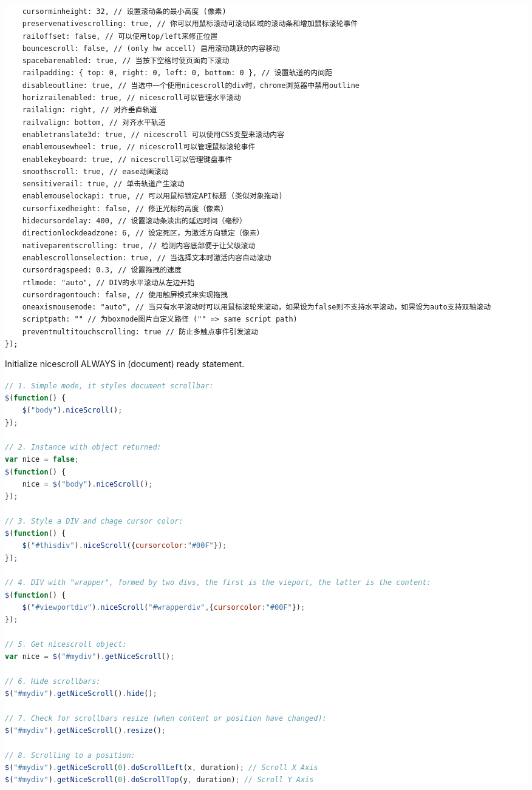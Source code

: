         cursorminheight: 32, // 设置滚动条的最小高度 (像素)
        preservenativescrolling: true, // 你可以用鼠标滚动可滚动区域的滚动条和增加鼠标滚轮事件
        railoffset: false, // 可以使用top/left来修正位置
        bouncescroll: false, // (only hw accell) 启用滚动跳跃的内容移动
        spacebarenabled: true, // 当按下空格时使页面向下滚动
        railpadding: { top: 0, right: 0, left: 0, bottom: 0 }, // 设置轨道的内间距
        disableoutline: true, // 当选中一个使用nicescroll的div时，chrome浏览器中禁用outline
        horizrailenabled: true, // nicescroll可以管理水平滚动
        railalign: right, // 对齐垂直轨道
        railvalign: bottom, // 对齐水平轨道
        enabletranslate3d: true, // nicescroll 可以使用CSS变型来滚动内容
        enablemousewheel: true, // nicescroll可以管理鼠标滚轮事件
        enablekeyboard: true, // nicescroll可以管理键盘事件
        smoothscroll: true, // ease动画滚动
        sensitiverail: true, // 单击轨道产生滚动
        enablemouselockapi: true, // 可以用鼠标锁定API标题 (类似对象拖动)
        cursorfixedheight: false, // 修正光标的高度（像素）
        hidecursordelay: 400, // 设置滚动条淡出的延迟时间（毫秒）
        directionlockdeadzone: 6, // 设定死区，为激活方向锁定（像素）
        nativeparentscrolling: true, // 检测内容底部便于让父级滚动
        enablescrollonselection: true, // 当选择文本时激活内容自动滚动
        cursordragspeed: 0.3, // 设置拖拽的速度
        rtlmode: "auto", // DIV的水平滚动从左边开始
        cursordragontouch: false, // 使用触屏模式来实现拖拽
        oneaxismousemode: "auto", // 当只有水平滚动时可以用鼠标滚轮来滚动，如果设为false则不支持水平滚动，如果设为auto支持双轴滚动
        scriptpath: "" // 为boxmode图片自定义路径 ("" => same script path)
        preventmultitouchscrolling: true // 防止多触点事件引发滚动
    });

Initialize nicescroll ALWAYS in (document) ready statement.
```javascript
// 1. Simple mode, it styles document scrollbar:
$(function() {  
    $("body").niceScroll();
});

// 2. Instance with object returned:
var nice = false;
$(function() {  
    nice = $("body").niceScroll();
});

// 3. Style a DIV and chage cursor color:
$(function() {  
    $("#thisdiv").niceScroll({cursorcolor:"#00F"});
});

// 4. DIV with "wrapper", formed by two divs, the first is the vieport, the latter is the content:
$(function() {
    $("#viewportdiv").niceScroll("#wrapperdiv",{cursorcolor:"#00F"});
});

// 5. Get nicescroll object:
var nice = $("#mydiv").getNiceScroll();

// 6. Hide scrollbars:
$("#mydiv").getNiceScroll().hide();

// 7. Check for scrollbars resize (when content or position have changed):
$("#mydiv").getNiceScroll().resize();

// 8. Scrolling to a position:
$("#mydiv").getNiceScroll(0).doScrollLeft(x, duration); // Scroll X Axis
$("#mydiv").getNiceScroll(0).doScrollTop(y, duration); // Scroll Y Axis
```
